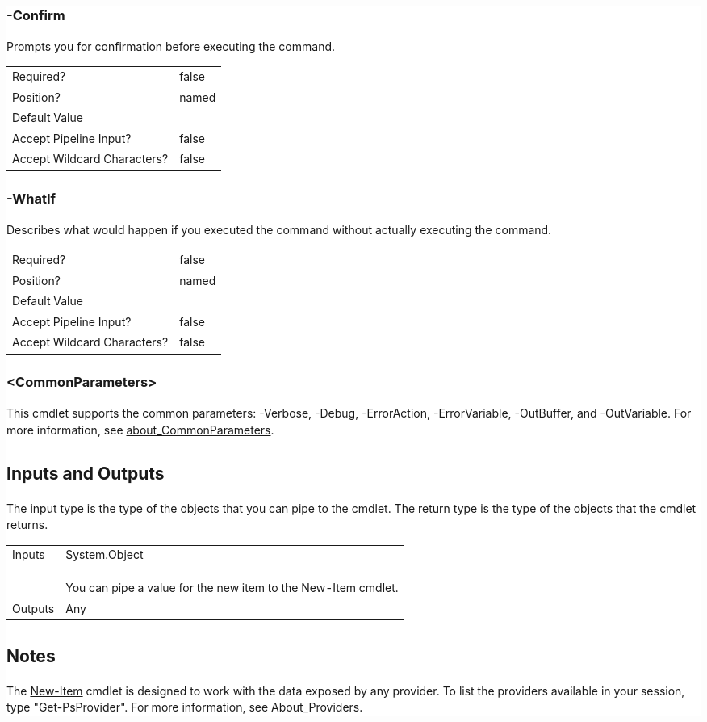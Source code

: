 ### -Confirm
 Prompts you for confirmation before executing the command.

|||
|-|-|
|Required?|false|
|Position?|named|
|Default Value||
|Accept Pipeline Input?|false|
|Accept Wildcard Characters?|false|

### -WhatIf
 Describes what would happen if you executed the command without actually executing the command.

|||
|-|-|
|Required?|false|
|Position?|named|
|Default Value||
|Accept Pipeline Input?|false|
|Accept Wildcard Characters?|false|

### <CommonParameters\>
 This cmdlet supports the common parameters: -Verbose, -Debug, -ErrorAction, -ErrorVariable, -OutBuffer, and -OutVariable. For more information, see [about_CommonParameters](../../Microsoft.PowerShell.Core/About/about_CommonParameters.md).

## Inputs and Outputs
 The input type is the type of the objects that you can pipe to the cmdlet. The return type is the type of the objects that the cmdlet returns.

|||
|-|-|
|Inputs|System.Object<br /><br /> You can pipe a value for the new item to the New-Item cmdlet.|
|Outputs|Any|

## Notes
 The [New-Item](../../Microsoft.PowerShell.Management/New-Item.md) cmdlet is designed to work with the data exposed by any provider. To list the providers available in your session, type "Get-PsProvider". For more information, see About_Providers.
